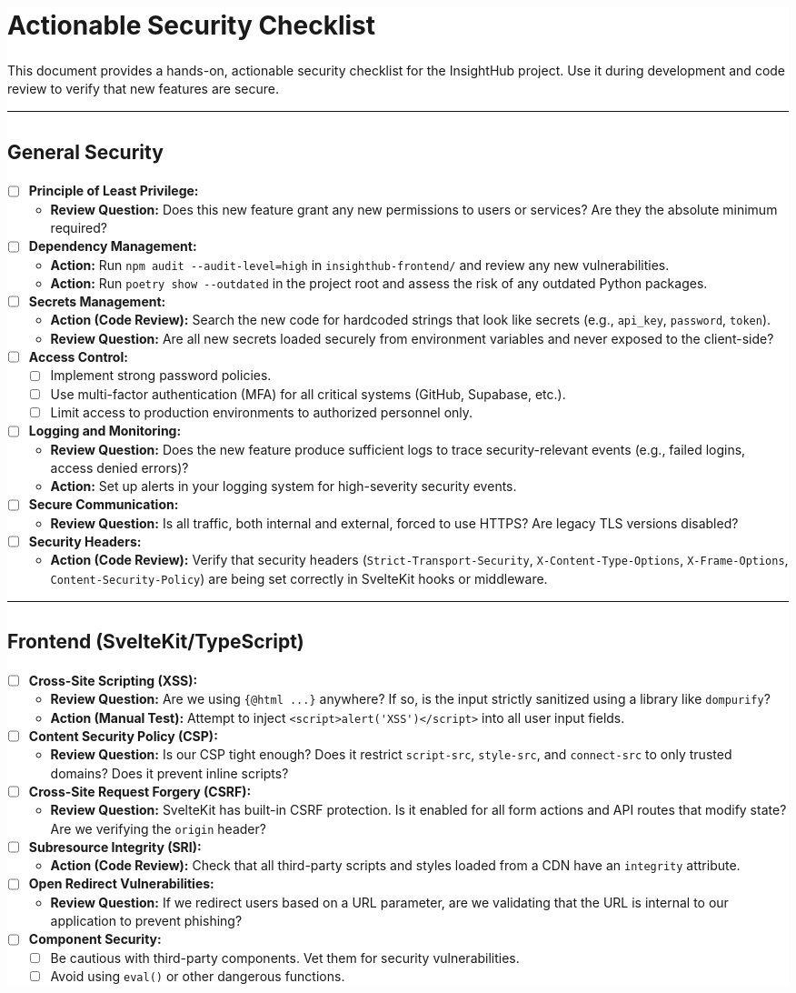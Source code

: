 # Actionable Security Checklist

This document provides a hands-on, actionable security checklist for the InsightHub project. Use it during development and code review to verify that new features are secure.

---

## General Security

- [ ] **Principle of Least Privilege:**
    - **Review Question:** Does this new feature grant any new permissions to users or services? Are they the absolute minimum required?
- [ ] **Dependency Management:**
    - **Action:** Run `npm audit --audit-level=high` in `insighthub-frontend/` and review any new vulnerabilities.
    - **Action:** Run `poetry show --outdated` in the project root and assess the risk of any outdated Python packages.
- [ ] **Secrets Management:**
    - **Action (Code Review):** Search the new code for hardcoded strings that look like secrets (e.g., `api_key`, `password`, `token`).
    - **Review Question:** Are all new secrets loaded securely from environment variables and never exposed to the client-side?
- [ ] **Access Control:**
    - [ ] Implement strong password policies.
    - [ ] Use multi-factor authentication (MFA) for all critical systems (GitHub, Supabase, etc.).
    - [ ] Limit access to production environments to authorized personnel only.
- [ ] **Logging and Monitoring:**
    - **Review Question:** Does the new feature produce sufficient logs to trace security-relevant events (e.g., failed logins, access denied errors)?
    - **Action:** Set up alerts in your logging system for high-severity security events.
- [ ] **Secure Communication:**
    - **Review Question:** Is all traffic, both internal and external, forced to use HTTPS? Are legacy TLS versions disabled?
- [ ] **Security Headers:**
    - **Action (Code Review):** Verify that security headers (`Strict-Transport-Security`, `X-Content-Type-Options`, `X-Frame-Options`, `Content-Security-Policy`) are being set correctly in SvelteKit hooks or middleware.

---

## Frontend (SvelteKit/TypeScript)

- [ ] **Cross-Site Scripting (XSS):**
    - **Review Question:** Are we using `{@html ...}` anywhere? If so, is the input strictly sanitized using a library like `dompurify`?
    - **Action (Manual Test):** Attempt to inject `<script>alert('XSS')</script>` into all user input fields.
- [ ] **Content Security Policy (CSP):**
    - **Review Question:** Is our CSP tight enough? Does it restrict `script-src`, `style-src`, and `connect-src` to only trusted domains? Does it prevent inline scripts?
- [ ] **Cross-Site Request Forgery (CSRF):**
    - **Review Question:** SvelteKit has built-in CSRF protection. Is it enabled for all form actions and API routes that modify state? Are we verifying the `origin` header?
- [ ] **Subresource Integrity (SRI):**
    - **Action (Code Review):** Check that all third-party scripts and styles loaded from a CDN have an `integrity` attribute.
- [ ] **Open Redirect Vulnerabilities:**
    - **Review Question:** If we redirect users based on a URL parameter, are we validating that the URL is internal to our application to prevent phishing?
- [ ] **Component Security:**
    - [ ] Be cautious with third-party components. Vet them for security vulnerabilities.
    - [ ] Avoid using `eval()` or other dangerous functions.